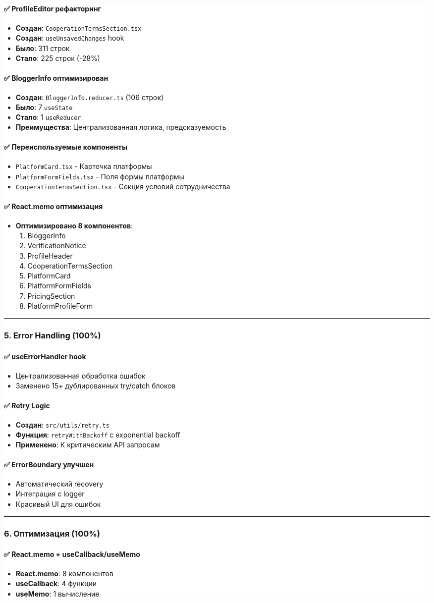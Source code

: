 #### ✅ ProfileEditor рефакторинг
- **Создан**: `CooperationTermsSection.tsx`
- **Создан**: `useUnsavedChanges` hook
- **Было**: 311 строк
- **Стало**: 225 строк (-28%)

#### ✅ BloggerInfo оптимизирован
- **Создан**: `BloggerInfo.reducer.ts` (106 строк)
- **Было**: 7 `useState`
- **Стало**: 1 `useReducer`
- **Преимущества**: Централизованная логика, предсказуемость

#### ✅ Переиспользуемые компоненты
- `PlatformCard.tsx` - Карточка платформы
- `PlatformFormFields.tsx` - Поля формы платформы
- `CooperationTermsSection.tsx` - Секция условий сотрудничества

#### ✅ React.memo оптимизация
- **Оптимизировано 8 компонентов**:
  1. BloggerInfo
  2. VerificationNotice
  3. ProfileHeader
  4. CooperationTermsSection
  5. PlatformCard
  6. PlatformFormFields
  7. PricingSection
  8. PlatformProfileForm

---

### 5. Error Handling (100%)

#### ✅ useErrorHandler hook
- Централизованная обработка ошибок
- Заменено 15+ дублированных try/catch блоков

#### ✅ Retry Logic
- **Создан**: `src/utils/retry.ts`
- **Функция**: `retryWithBackoff` с exponential backoff
- **Применено**: К критическим API запросам

#### ✅ ErrorBoundary улучшен
- Автоматический recovery
- Интеграция с logger
- Красивый UI для ошибок

---

### 6. Оптимизация (100%)

#### ✅ React.memo + useCallback/useMemo
- **React.memo**: 8 компонентов
- **useCallback**: 4 функции
- **useMemo**: 1 вычисление

